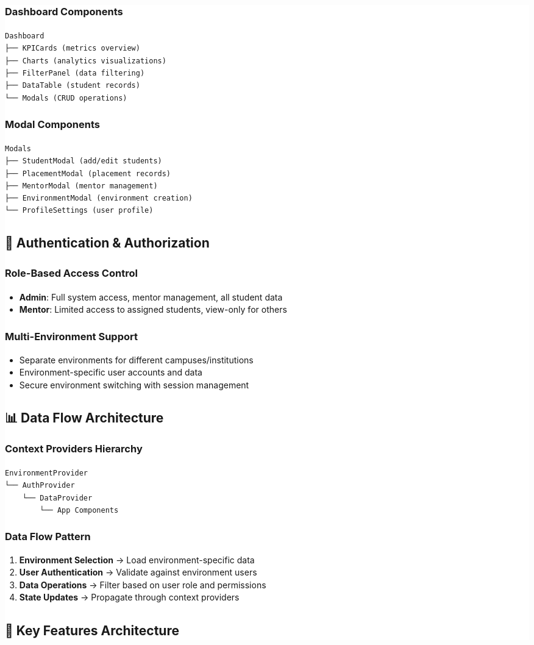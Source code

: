 ### **Dashboard Components**
```
Dashboard
├── KPICards (metrics overview)
├── Charts (analytics visualizations)
├── FilterPanel (data filtering)
├── DataTable (student records)
└── Modals (CRUD operations)
```

### **Modal Components**
```
Modals
├── StudentModal (add/edit students)
├── PlacementModal (placement records)
├── MentorModal (mentor management)
├── EnvironmentModal (environment creation)
└── ProfileSettings (user profile)
```

## 🔐 Authentication & Authorization

### **Role-Based Access Control**
- **Admin**: Full system access, mentor management, all student data
- **Mentor**: Limited access to assigned students, view-only for others

### **Multi-Environment Support**
- Separate environments for different campuses/institutions
- Environment-specific user accounts and data
- Secure environment switching with session management

## 📊 Data Flow Architecture

### **Context Providers Hierarchy**
```
EnvironmentProvider
└── AuthProvider
    └── DataProvider
        └── App Components
```

### **Data Flow Pattern**
1. **Environment Selection** → Load environment-specific data
2. **User Authentication** → Validate against environment users
3. **Data Operations** → Filter based on user role and permissions
4. **State Updates** → Propagate through context providers

## 🎯 Key Features Architecture
